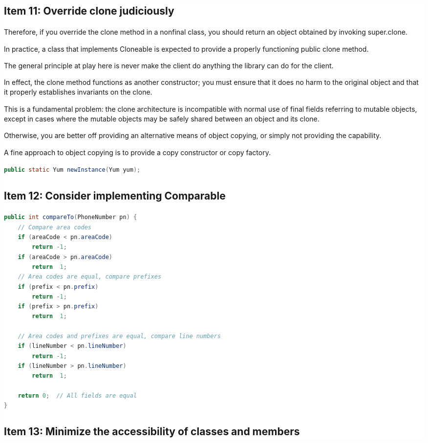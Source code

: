 ## Item 11: Override clone judiciously

Therefore, if you override the clone method in a nonfinal class, you should return an object obtained by invoking super.clone.

In practice, a class that implements Cloneable is expected to provide a properly functioning public clone method.

The general principle at play here is never make the client do anything the library can do for the client.

In effect, the clone method functions as another constructor; you must ensure that it does no harm to the original object and that it properly establishes invariants on the clone. 

This is a fundamental problem: the clone architecture is incompatible with normal use of final fields referring to mutable objects, except in cases where the mutable objects may be safely shared between an object and its clone. 

Otherwise, you are better off providing an alternative means of object copying, or simply not providing the capability. 

A fine approach to object copying is to provide a copy constructor or copy factory. 

```java
public static Yum newInstance(Yum yum);
```

## Item 12: Consider implementing Comparable

```java
public int compareTo(PhoneNumber pn) {
    // Compare area codes
    if (areaCode < pn.areaCode)
        return -1;
    if (areaCode > pn.areaCode)
        return  1;
    // Area codes are equal, compare prefixes
    if (prefix < pn.prefix)
        return -1;
    if (prefix > pn.prefix)
        return  1;

    // Area codes and prefixes are equal, compare line numbers
    if (lineNumber < pn.lineNumber)
        return -1;
    if (lineNumber > pn.lineNumber)
        return  1;

    return 0;  // All fields are equal
}
```

## Item 13: Minimize the accessibility of classes and members
